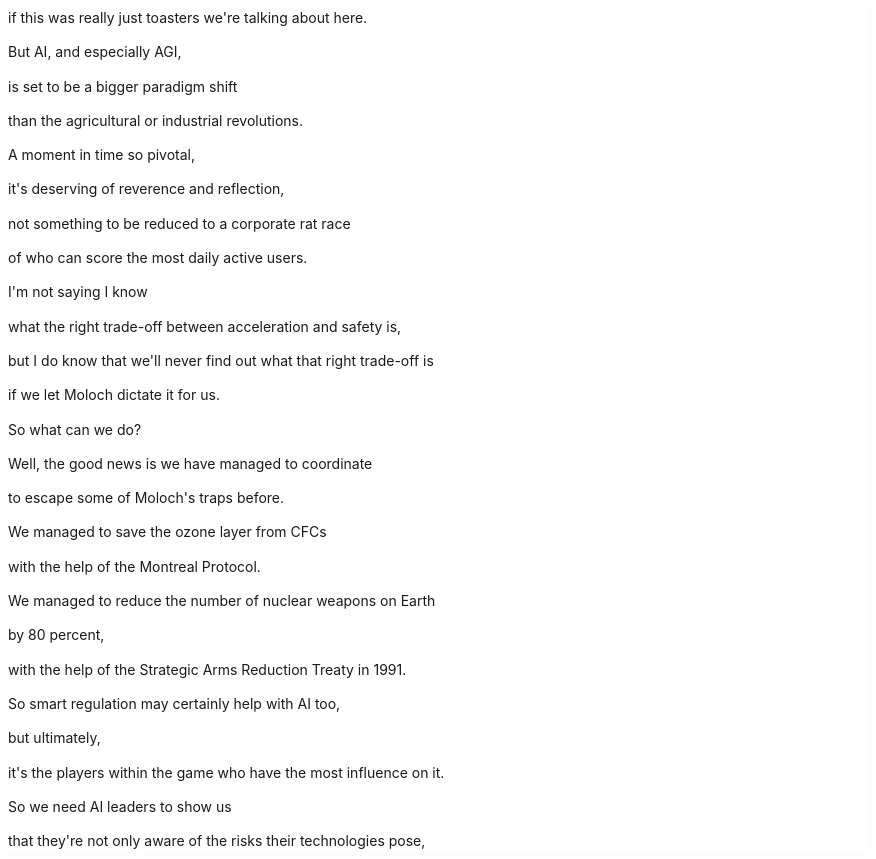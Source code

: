 if this was really just toasters
we're talking about here.

But AI, and especially AGI,

is set to be a bigger paradigm shift

than the agricultural
or industrial revolutions.

A moment in time so pivotal,

it's deserving
of reverence and reflection,

not something to be reduced
to a corporate rat race

of who can score the most
daily active users.

I'm not saying I know

what the right trade-off
between acceleration and safety is,

but I do know that we'll never find out
what that right trade-off is

if we let Moloch dictate it for us.

So what can we do?

Well, the good news is
we have managed to coordinate

to escape some of Moloch's traps before.

We managed to save
the ozone layer from CFCs

with the help of the Montreal Protocol.

We managed to reduce the number
of nuclear weapons on Earth

by 80 percent,

with the help of the Strategic Arms
Reduction Treaty in 1991.

So smart regulation
may certainly help with AI too,

but ultimately,

it's the players within the game
who have the most influence on it.

So we need AI leaders to show us

that they're not only aware
of the risks their technologies pose,
